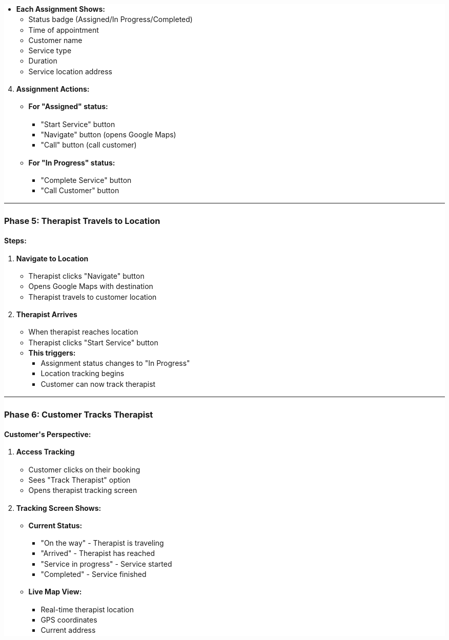    - **Each Assignment Shows:**
     - Status badge (Assigned/In Progress/Completed)
     - Time of appointment
     - Customer name
     - Service type
     - Duration
     - Service location address

4. **Assignment Actions:**
   - **For "Assigned" status:**
     - "Start Service" button
     - "Navigate" button (opens Google Maps)
     - "Call" button (call customer)

   - **For "In Progress" status:**
     - "Complete Service" button
     - "Call Customer" button

---

### Phase 5: Therapist Travels to Location

**Steps:**
1. **Navigate to Location**
   - Therapist clicks "Navigate" button
   - Opens Google Maps with destination
   - Therapist travels to customer location

2. **Therapist Arrives**
   - When therapist reaches location
   - Therapist clicks "Start Service" button
   - **This triggers:**
     - Assignment status changes to "In Progress"
     - Location tracking begins
     - Customer can now track therapist

---

### Phase 6: Customer Tracks Therapist

**Customer's Perspective:**

1. **Access Tracking**
   - Customer clicks on their booking
   - Sees "Track Therapist" option
   - Opens therapist tracking screen

2. **Tracking Screen Shows:**
   - **Current Status:**
     - "On the way" - Therapist is traveling
     - "Arrived" - Therapist has reached
     - "Service in progress" - Service started
     - "Completed" - Service finished

   - **Live Map View:**
     - Real-time therapist location
     - GPS coordinates
     - Current address

